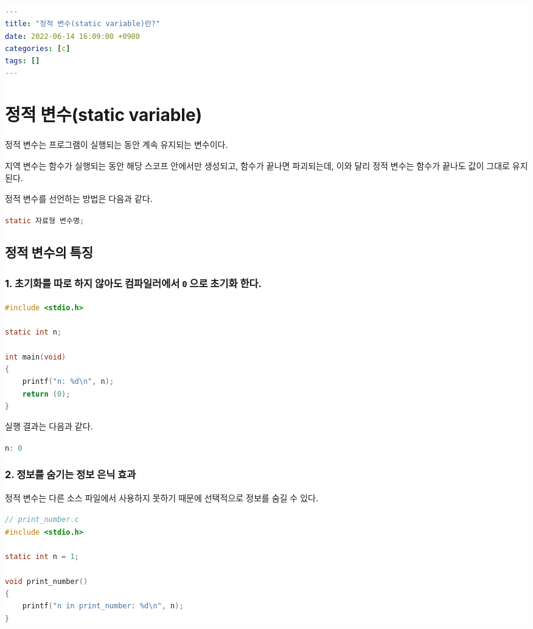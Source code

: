 ```yaml
---
title: "정적 변수(static variable)란?"
date: 2022-06-14 16:09:00 +0900
categories: [c]
tags: []
---
```


# 정적 변수(static variable)

정적 변수는 프로그램이 실행되는 동안 계속 유지되는 변수이다.

지역 변수는 함수가 실행되는 동안 해당 스코프 안에서만 생성되고, 함수가 끝나면 파괴되는데, 이와 달리 정적 변수는 함수가 끝나도 값이 그대로 유지된다.

정적 변수를 선언하는 방법은 다음과 같다.

```c
static 자료형 변수명;
```

## 정적 변수의 특징

### 1. 초기화를 따로 하지 않아도 컴파일러에서 `0` 으로 초기화 한다.

```c
#include <stdio.h>

static int n;

int main(void)
{
	printf("n: %d\n", n);
	return (0);
}
```

실행 결과는 다음과 같다.

```c
n: 0
```

### 2. 정보를 숨기는 정보 은닉 효과

정적 변수는 다른 소스 파일에서 사용하지 못하기 때문에 선택적으로 정보를 숨길 수 있다.

```c
// print_number.c
#include <stdio.h>

static int n = 1;

void print_number()
{
	printf("n in print_number: %d\n", n);
}
```
